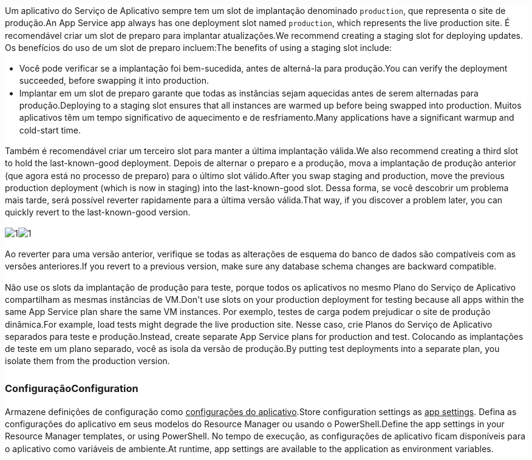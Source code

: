 <span data-ttu-id="5f30a-230">Um aplicativo do Serviço de Aplicativo sempre tem um slot de implantação denominado `production`, que representa o site de produção.</span><span class="sxs-lookup"><span data-stu-id="5f30a-230">An App Service app always has one deployment slot named `production`, which represents the live production site.</span></span> <span data-ttu-id="5f30a-231">É recomendável criar um slot de preparo para implantar atualizações.</span><span class="sxs-lookup"><span data-stu-id="5f30a-231">We recommend creating a staging slot for deploying updates.</span></span> <span data-ttu-id="5f30a-232">Os benefícios do uso de um slot de preparo incluem:</span><span class="sxs-lookup"><span data-stu-id="5f30a-232">The benefits of using a staging slot include:</span></span>

* <span data-ttu-id="5f30a-233">Você pode verificar se a implantação foi bem-sucedida, antes de alterná-la para produção.</span><span class="sxs-lookup"><span data-stu-id="5f30a-233">You can verify the deployment succeeded, before swapping it into production.</span></span>
* <span data-ttu-id="5f30a-234">Implantar em um slot de preparo garante que todas as instâncias sejam aquecidas antes de serem alternadas para produção.</span><span class="sxs-lookup"><span data-stu-id="5f30a-234">Deploying to a staging slot ensures that all instances are warmed up before being swapped into production.</span></span> <span data-ttu-id="5f30a-235">Muitos aplicativos têm um tempo significativo de aquecimento e de resfriamento.</span><span class="sxs-lookup"><span data-stu-id="5f30a-235">Many applications have a significant warmup and cold-start time.</span></span>

<span data-ttu-id="5f30a-236">Também é recomendável criar um terceiro slot para manter a última implantação válida.</span><span class="sxs-lookup"><span data-stu-id="5f30a-236">We also recommend creating a third slot to hold the last-known-good deployment.</span></span> <span data-ttu-id="5f30a-237">Depois de alternar o preparo e a produção, mova a implantação de produção anterior (que agora está no processo de preparo) para o último slot válido.</span><span class="sxs-lookup"><span data-stu-id="5f30a-237">After you swap staging and production, move the previous production deployment (which is now in staging) into the last-known-good slot.</span></span> <span data-ttu-id="5f30a-238">Dessa forma, se você descobrir um problema mais tarde, será possível reverter rapidamente para a última versão válida.</span><span class="sxs-lookup"><span data-stu-id="5f30a-238">That way, if you discover a problem later, you can quickly revert to the last-known-good version.</span></span>

<span data-ttu-id="5f30a-239">![[1]][1]</span><span class="sxs-lookup"><span data-stu-id="5f30a-239">![[1]][1]</span></span>

<span data-ttu-id="5f30a-240">Ao reverter para uma versão anterior, verifique se todas as alterações de esquema do banco de dados são compatíveis com as versões anteriores.</span><span class="sxs-lookup"><span data-stu-id="5f30a-240">If you revert to a previous version, make sure any database schema changes are backward compatible.</span></span>

<span data-ttu-id="5f30a-241">Não use os slots da implantação de produção para teste, porque todos os aplicativos no mesmo Plano do Serviço de Aplicativo compartilham as mesmas instâncias de VM.</span><span class="sxs-lookup"><span data-stu-id="5f30a-241">Don't use slots on your production deployment for testing because all apps within the same App Service plan share the same VM instances.</span></span> <span data-ttu-id="5f30a-242">Por exemplo, testes de carga podem prejudicar o site de produção dinâmica.</span><span class="sxs-lookup"><span data-stu-id="5f30a-242">For example, load tests might degrade the live production site.</span></span> <span data-ttu-id="5f30a-243">Nesse caso, crie Planos do Serviço de Aplicativo separados para teste e produção.</span><span class="sxs-lookup"><span data-stu-id="5f30a-243">Instead, create separate App Service plans for production and test.</span></span> <span data-ttu-id="5f30a-244">Colocando as implantações de teste em um plano separado, você as isola da versão de produção.</span><span class="sxs-lookup"><span data-stu-id="5f30a-244">By putting test deployments into a separate plan, you isolate them from the production version.</span></span>

### <a name="configuration"></a><span data-ttu-id="5f30a-245">Configuração</span><span class="sxs-lookup"><span data-stu-id="5f30a-245">Configuration</span></span>
<span data-ttu-id="5f30a-246">Armazene definições de configuração como [configurações do aplicativo][app-settings].</span><span class="sxs-lookup"><span data-stu-id="5f30a-246">Store configuration settings as [app settings][app-settings].</span></span> <span data-ttu-id="5f30a-247">Defina as configurações do aplicativo em seus modelos do Resource Manager ou usando o PowerShell.</span><span class="sxs-lookup"><span data-stu-id="5f30a-247">Define the app settings in your Resource Manager templates, or using PowerShell.</span></span> <span data-ttu-id="5f30a-248">No tempo de execução, as configurações de aplicativo ficam disponíveis para o aplicativo como variáveis de ambiente.</span><span class="sxs-lookup"><span data-stu-id="5f30a-248">At runtime, app settings are available to the application as environment variables.</span></span>


[aad-auth]: /azure/app-service-mobile/app-service-mobile-how-to-configure-active-directory-authentication
[app-insights]: /azure/application-insights/app-insights-overview
[app-insights-data-rate]: /azure/application-insights/app-insights-pricing
[app-service]: https://azure.microsoft.com/documentation/services/app-service/
[app-service-auth]: /azure/app-service-api/app-service-api-authentication
[app-service-plans]: /azure/app-service/azure-web-sites-web-hosting-plans-in-depth-overview
[app-service-plans-tiers]: https://azure.microsoft.com/pricing/details/app-service/
[app-service-security]: /azure/app-service-web/web-sites-security
[app-settings]: /azure/app-service-web/web-sites-configure
[arm-template]: /azure/azure-resource-manager/resource-group-overview#resource-groups
[azure-devops]: /azure/devops/
[azure-dns]: /azure/dns/dns-overview
[custom-domain-name]: /azure/app-service-web/web-sites-custom-domain-name
[deploy]: /azure/app-service-web/web-sites-deploy
[deploy-arm-template]: /azure/resource-group-template-deploy
[deployment-slots]: /azure/app-service-web/web-sites-staged-publishing
[diagnostic-logs]: /azure/app-service-web/web-sites-enable-diagnostic-log
[kudu]: https://azure.microsoft.com/blog/windows-azure-websites-online-tools-you-should-know-about/
[monitoring-guidance]: ../../best-practices/monitoring.md
[new-relic]: https://newrelic.com/
[paas-basic-arm-template]: https://github.com/mspnp/reference-architectures/tree/master/managed-web-app/basic-web-app/Paas-Basic/Templates
[perf-analysis]: https://github.com/mspnp/performance-optimization/blob/master/Performance-Analysis-Primer.md
[rbac]: /azure/active-directory/role-based-access-control-what-is
[resource-group]: /azure/azure-resource-manager/resource-group-overview
[sla]: https://azure.microsoft.com/support/legal/sla/
[sql-audit]: /azure/sql-database/sql-database-auditing-get-started
[sql-backup]: /azure/sql-database/sql-database-business-continuity
[sql-db]: https://azure.microsoft.com/documentation/services/sql-database/
[sql-db-overview]: /azure/sql-database/sql-database-technical-overview
[sql-db-scale]: /azure/sql-database/sql-database-service-tiers#scaling-up-or-scaling-down-a-single-database
[sql-db-service-tiers]: /azure/sql-database/sql-database-service-tiers
[sql-db-v12]: /azure/sql-database/sql-database-features
[sql-dtu]: /azure/sql-database/sql-database-service-tiers
[sql-human-error]: /azure/sql-database/sql-database-business-continuity#recover-a-database-after-a-user-or-application-error
[sql-outage-recovery]: /azure/sql-database/sql-database-business-continuity#recover-a-database-to-another-region-from-an-azure-regional-data-center-outage
[ssl-redirect]: /azure/app-service-web/web-sites-configure-ssl-certificate#bkmk_enforce
[sql-resource-limits]: /azure/sql-database/sql-database-resource-limits
[ssl-cert]: /azure/app-service-web/web-sites-purchase-ssl-web-site
[troubleshoot-blade]: https://azure.microsoft.com/updates/self-service-troubleshooting-for-app-service-web-apps-customers/
[tfs]: /tfs/index
[troubleshoot-web-app]: /azure/app-service-web/web-sites-dotnet-troubleshoot-visual-studio
[visio-download]: https://archcenter.blob.core.windows.net/cdn/app-service-reference-architectures.vsdx
[web-app-autoscale]: /azure/app-service-web/web-sites-scale
[web-app-backup]: /azure/app-service-web/web-sites-backup
[web-app-log-stream]: /azure/app-service-web/web-sites-enable-diagnostic-log#streamlogs
[0]: ./images/basic-web-app.png "Arquitetura de um aplicativo Web do Azure básico"
[1]: ./images/paas-basic-web-app-staging-slots.png "Alternando slots para implantações de produção e preparo"